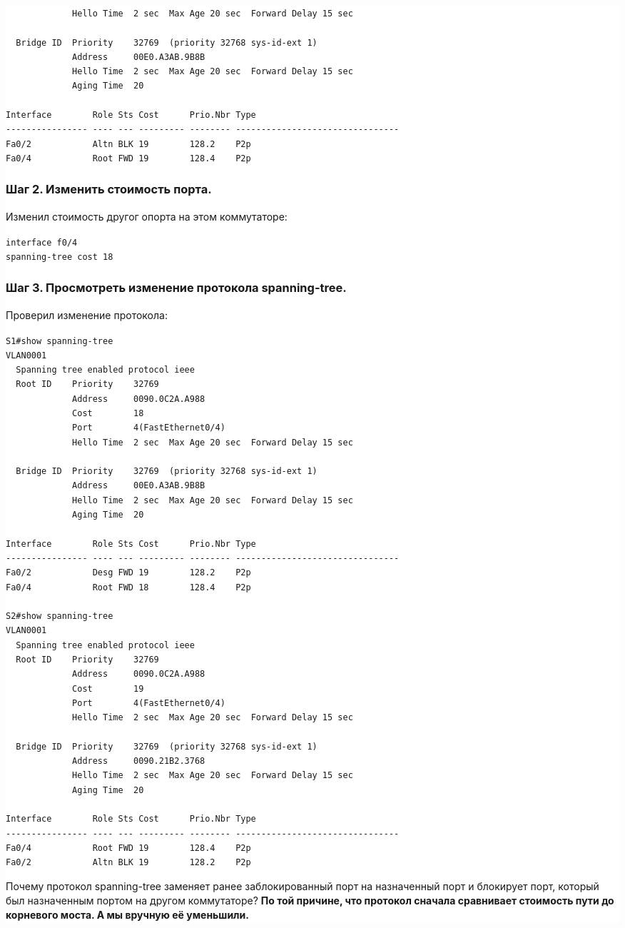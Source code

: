 ```
             Hello Time  2 sec  Max Age 20 sec  Forward Delay 15 sec

  Bridge ID  Priority    32769  (priority 32768 sys-id-ext 1)
             Address     00E0.A3AB.9B8B
             Hello Time  2 sec  Max Age 20 sec  Forward Delay 15 sec
             Aging Time  20

Interface        Role Sts Cost      Prio.Nbr Type
---------------- ---- --- --------- -------- --------------------------------
Fa0/2            Altn BLK 19        128.2    P2p
Fa0/4            Root FWD 19        128.4    P2p
```
### Шаг 2. Изменить стоимость порта.
Изменил стоимость другог опорта на этом коммутаторе:
```
interface f0/4
spanning-tree cost 18
```
### Шаг 3. Просмотреть изменение протокола spanning-tree.
Проверил изменение протокола:
```
S1#show spanning-tree 
VLAN0001
  Spanning tree enabled protocol ieee
  Root ID    Priority    32769
             Address     0090.0C2A.A988
             Cost        18
             Port        4(FastEthernet0/4)
             Hello Time  2 sec  Max Age 20 sec  Forward Delay 15 sec

  Bridge ID  Priority    32769  (priority 32768 sys-id-ext 1)
             Address     00E0.A3AB.9B8B
             Hello Time  2 sec  Max Age 20 sec  Forward Delay 15 sec
             Aging Time  20

Interface        Role Sts Cost      Prio.Nbr Type
---------------- ---- --- --------- -------- --------------------------------
Fa0/2            Desg FWD 19        128.2    P2p
Fa0/4            Root FWD 18        128.4    P2p

S2#show spanning-tree 
VLAN0001
  Spanning tree enabled protocol ieee
  Root ID    Priority    32769
             Address     0090.0C2A.A988
             Cost        19
             Port        4(FastEthernet0/4)
             Hello Time  2 sec  Max Age 20 sec  Forward Delay 15 sec

  Bridge ID  Priority    32769  (priority 32768 sys-id-ext 1)
             Address     0090.21B2.3768
             Hello Time  2 sec  Max Age 20 sec  Forward Delay 15 sec
             Aging Time  20

Interface        Role Sts Cost      Prio.Nbr Type
---------------- ---- --- --------- -------- --------------------------------
Fa0/4            Root FWD 19        128.4    P2p
Fa0/2            Altn BLK 19        128.2    P2p
```
Почему протокол spanning-tree заменяет ранее заблокированный порт на назначенный порт и блокирует порт, который был назначенным портом на другом коммутаторе? **По той причине, что протокол сначала сравнивает стоимость пути до корневого моста. А мы вручную её уменьшили.**
